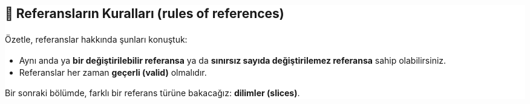 
## 📜 Referansların Kuralları (rules of references)

Özetle, referanslar hakkında şunları konuştuk:

* Aynı anda ya **bir değiştirilebilir referansa** ya da **sınırsız sayıda değiştirilemez referansa** sahip olabilirsiniz.
* Referanslar her zaman **geçerli (valid)** olmalıdır.

Bir sonraki bölümde, farklı bir referans türüne bakacağız: **dilimler (slices)**.
